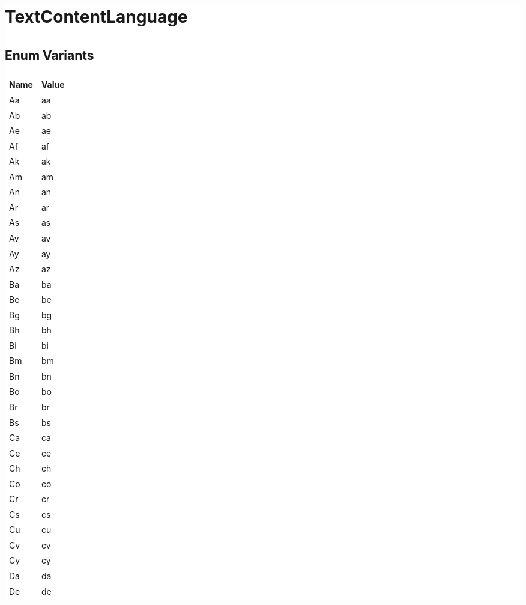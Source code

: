 # TextContentLanguage

## Enum Variants

| Name | Value |
|---- | -----|
| Aa | aa |
| Ab | ab |
| Ae | ae |
| Af | af |
| Ak | ak |
| Am | am |
| An | an |
| Ar | ar |
| As | as |
| Av | av |
| Ay | ay |
| Az | az |
| Ba | ba |
| Be | be |
| Bg | bg |
| Bh | bh |
| Bi | bi |
| Bm | bm |
| Bn | bn |
| Bo | bo |
| Br | br |
| Bs | bs |
| Ca | ca |
| Ce | ce |
| Ch | ch |
| Co | co |
| Cr | cr |
| Cs | cs |
| Cu | cu |
| Cv | cv |
| Cy | cy |
| Da | da |
| De | de |